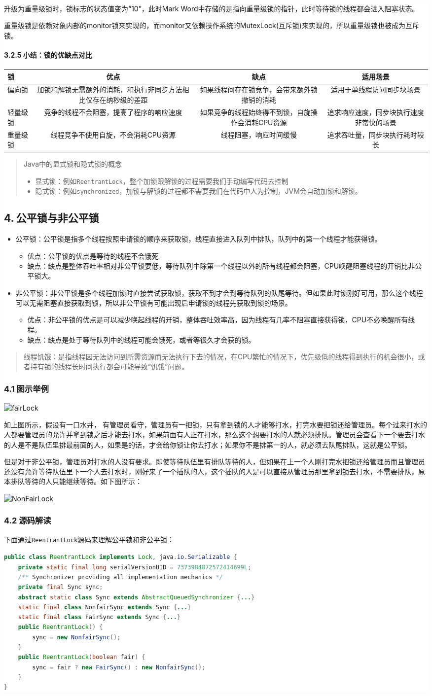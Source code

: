  升级为重量级锁时，锁标志的状态值变为“10”，此时Mark Word中存储的是指向重量级锁的指针，此时等待锁的线程都会进入阻塞状态。 

重量级锁是依赖对象内部的monitor锁来实现的，而monitor又依赖操作系统的MutexLock(互斥锁)来实现的，所以重量级锁也被成为互斥锁。 

#### 3.2.5 小结：锁的优缺点对比

| 锁       |                             优点                             |                       缺点                        |                 适用场景                 |
| :------- | :----------------------------------------------------------: | :-----------------------------------------------: | :--------------------------------------: |
| 偏向锁   | 加锁和解锁无需额外的消耗，和执行非同步方法相比仅存在纳秒级的差距 |   如果线程间存在锁竞争，会带来额外锁撤销的消耗    |        适用于单线程访问同步块场景        |
| 轻量级锁 |           竞争的线程不会阻塞，提高了程序的响应速度           | 如果竞争的线程始终得不到锁，自旋操作会消耗CPU资源 | 追求响应速度，同步块执行速度非常快的场景 |
| 重量级锁 |             线程竞争不使用自旋，不会消耗CPU资源              |              线程阻塞，响应时间缓慢               |      追求吞吐量，同步块执行耗时较长      |

> Java中的显式锁和隐式锁的概念
>
> - 显式锁：例如`ReentrantLock`，整个加锁跟解锁的过程需要我们手动编写代码去控制
> - 隐式锁：例如`synchronized`，加锁与解锁的过程都不需要我们在代码中人为控制，JVM会自动加锁和解锁。

## 4. 公平锁与非公平锁

- 公平锁：公平锁是指多个线程按照申请锁的顺序来获取锁，线程直接进入队列中排队，队列中的第一个线程才能获得锁。
  - 优点：公平锁的优点是等待的线程不会饿死
  - 缺点：缺点是整体吞吐率相对非公平锁要低，等待队列中除第一个线程以外的所有线程都会阻塞，CPU唤醒阻塞线程的开销比非公平锁大。

- 非公平锁：非公平锁是多个线程加锁时直接尝试获取锁，获取不到才会到等待队列的队尾等待。但如果此时锁刚好可用，那么这个线程可以无需阻塞直接获取到锁，所以非公平锁有可能出现后申请锁的线程先获取到锁的场景。
  - 优点：非公平锁的优点是可以减少唤起线程的开销，整体吞吐效率高，因为线程有几率不阻塞直接获得锁，CPU不必唤醒所有线程。
  - 缺点：缺点是处于等待队列中的线程可能会饿死，或者等很久才会获的锁。

> 线程饥饿：是指线程因无法访问到所需资源而无法执行下去的情况，在CPU繁忙的情况下，优先级低的线程得到执行的机会很小，或者持有锁的线程长时间执行都会可能导致“饥饿”问题。

### 4.1 图示举例

![fairLock](https://s1.ax1x.com/2020/07/07/UF2S1S.png)

如上图所示，假设有一口水井， 有管理员看守，管理员有一把锁，只有拿到锁的人才能够打水，打完水要把锁还给管理员。每个过来打水的人都要管理员的允许并拿到锁之后才能去打水，如果前面有人正在打水，那么这个想要打水的人就必须排队。管理员会查看下一个要去打水的人是不是队伍里排最前面的人，如果是的话，才会给你锁让你去打水；如果你不是排第一的人，就必须去队尾排队，这就是公平锁。 

但是对于非公平锁，管理员对打水的人没有要求。即使等待队伍里有排队等待的人，但如果在上一个人刚打完水把锁还给管理员而且管理员还没有允许等待队伍里下一个人去打水时，刚好来了一个插队的人，这个插队的人是可以直接从管理员那里拿到锁去打水，不需要排队，原本排队等待的人只能继续等待。如下图所示： 

![NonFairLock](https://s1.ax1x.com/2020/07/07/UF2ncF.png)

### 4.2 源码解读

下面通过`ReentrantLock`源码来理解公平锁和非公平锁：

```java
public class ReentrantLock implements Lock, java.io.Serializable {
    private static final long serialVersionUID = 7373984872572414699L;
    /** Synchronizer providing all implementation mechanics */
    private final Sync sync;
    abstract static class Sync extends AbstractQueuedSynchronizer {...}
    static final class NonfairSync extends Sync {...}
    static final class FairSync extends Sync {...}
    public ReentrantLock() {
        sync = new NonfairSync();
    }
    public ReentrantLock(boolean fair) {
        sync = fair ? new FairSync() : new NonfairSync();
    }
}
```
